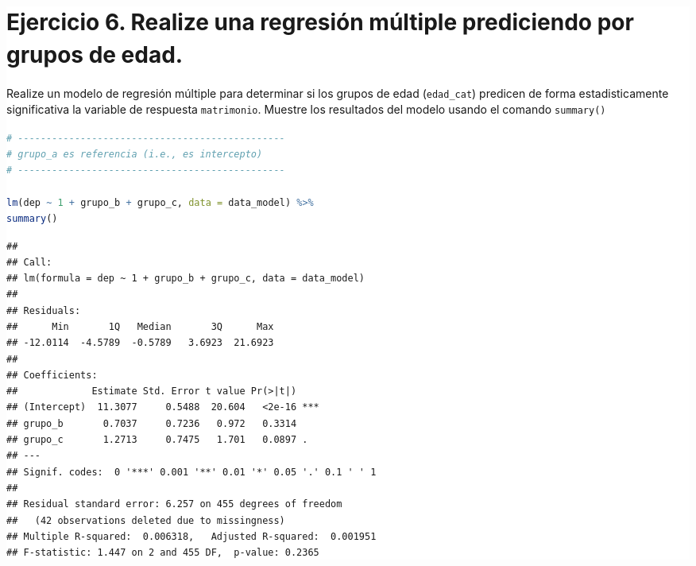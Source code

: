 # Ejercicio 6. Realize una regresión múltiple prediciendo por grupos de edad.

Realize un modelo de regresión múltiple para determinar si los grupos de
edad (`edad_cat`) predicen de forma estadisticamente significativa la
variable de respuesta `matrimonio`. Muestre los resultados del modelo
usando el comando `summary()`

``` r
# -----------------------------------------------
# grupo_a es referencia (i.e., es intercepto)
# -----------------------------------------------

lm(dep ~ 1 + grupo_b + grupo_c, data = data_model) %>%
summary()
```

    ## 
    ## Call:
    ## lm(formula = dep ~ 1 + grupo_b + grupo_c, data = data_model)
    ## 
    ## Residuals:
    ##      Min       1Q   Median       3Q      Max 
    ## -12.0114  -4.5789  -0.5789   3.6923  21.6923 
    ## 
    ## Coefficients:
    ##             Estimate Std. Error t value Pr(>|t|)    
    ## (Intercept)  11.3077     0.5488  20.604   <2e-16 ***
    ## grupo_b       0.7037     0.7236   0.972   0.3314    
    ## grupo_c       1.2713     0.7475   1.701   0.0897 .  
    ## ---
    ## Signif. codes:  0 '***' 0.001 '**' 0.01 '*' 0.05 '.' 0.1 ' ' 1
    ## 
    ## Residual standard error: 6.257 on 455 degrees of freedom
    ##   (42 observations deleted due to missingness)
    ## Multiple R-squared:  0.006318,   Adjusted R-squared:  0.001951 
    ## F-statistic: 1.447 on 2 and 455 DF,  p-value: 0.2365
